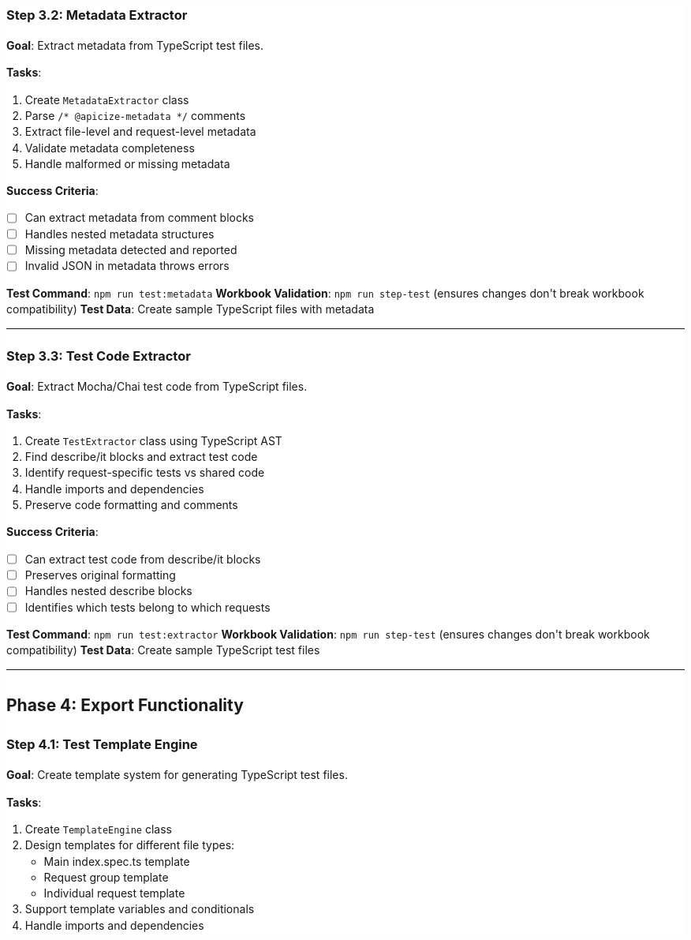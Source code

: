 ### Step 3.2: Metadata Extractor
**Goal**: Extract metadata from TypeScript test files.

**Tasks**:
1. Create `MetadataExtractor` class
2. Parse `/* @apicize-metadata */` comments
3. Extract file-level and request-level metadata
4. Validate metadata completeness
5. Handle malformed or missing metadata

**Success Criteria**:
- [ ] Can extract metadata from comment blocks
- [ ] Handles nested metadata structures
- [ ] Missing metadata detected and reported
- [ ] Invalid JSON in metadata throws errors

**Test Command**: `npm run test:metadata`
**Workbook Validation**: `npm run step-test` (ensures changes don't break workbook compatibility)
**Test Data**: Create sample TypeScript files with metadata

---

### Step 3.3: Test Code Extractor
**Goal**: Extract Mocha/Chai test code from TypeScript files.

**Tasks**:
1. Create `TestExtractor` class using TypeScript AST
2. Find describe/it blocks and extract test code
3. Identify request-specific tests vs shared code
4. Handle imports and dependencies
5. Preserve code formatting and comments

**Success Criteria**:
- [ ] Can extract test code from describe/it blocks
- [ ] Preserves original formatting
- [ ] Handles nested describe blocks
- [ ] Identifies which tests belong to which requests

**Test Command**: `npm run test:extractor`
**Workbook Validation**: `npm run step-test` (ensures changes don't break workbook compatibility)
**Test Data**: Create sample TypeScript test files

---

## Phase 4: Export Functionality

### Step 4.1: Test Template Engine
**Goal**: Create template system for generating TypeScript test files.

**Tasks**:
1. Create `TemplateEngine` class
2. Design templates for different file types:
   - Main index.spec.ts template
   - Request group template
   - Individual request template
3. Support template variables and conditionals
4. Handle imports and dependencies
